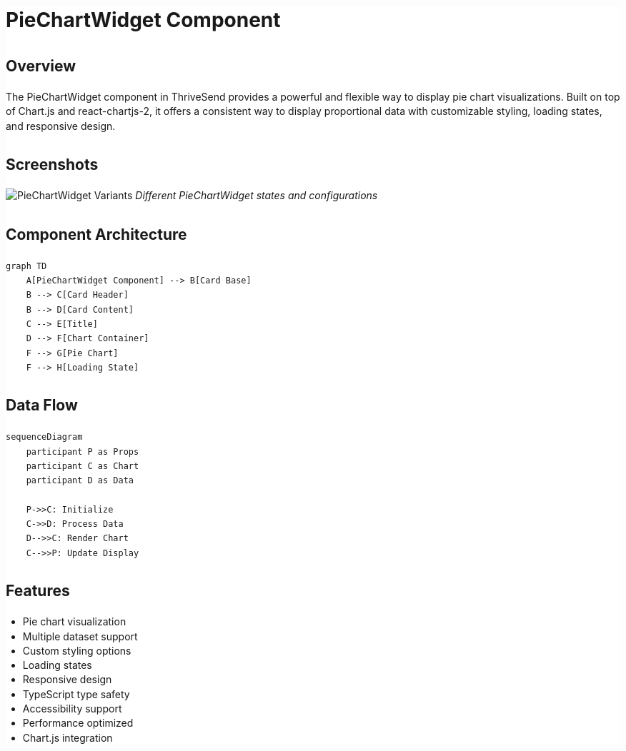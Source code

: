 # PieChartWidget Component

## Overview
The PieChartWidget component in ThriveSend provides a powerful and flexible way to display pie chart visualizations. Built on top of Chart.js and react-chartjs-2, it offers a consistent way to display proportional data with customizable styling, loading states, and responsive design.

## Screenshots
![PieChartWidget Variants](./images/analytics/pie-chart-variants.png)
*Different PieChartWidget states and configurations*

## Component Architecture
```mermaid
graph TD
    A[PieChartWidget Component] --> B[Card Base]
    B --> C[Card Header]
    B --> D[Card Content]
    C --> E[Title]
    D --> F[Chart Container]
    F --> G[Pie Chart]
    F --> H[Loading State]
```

## Data Flow
```mermaid
sequenceDiagram
    participant P as Props
    participant C as Chart
    participant D as Data
    
    P->>C: Initialize
    C->>D: Process Data
    D-->>C: Render Chart
    C-->>P: Update Display
```

## Features
- Pie chart visualization
- Multiple dataset support
- Custom styling options
- Loading states
- Responsive design
- TypeScript type safety
- Accessibility support
- Performance optimized
- Chart.js integration
